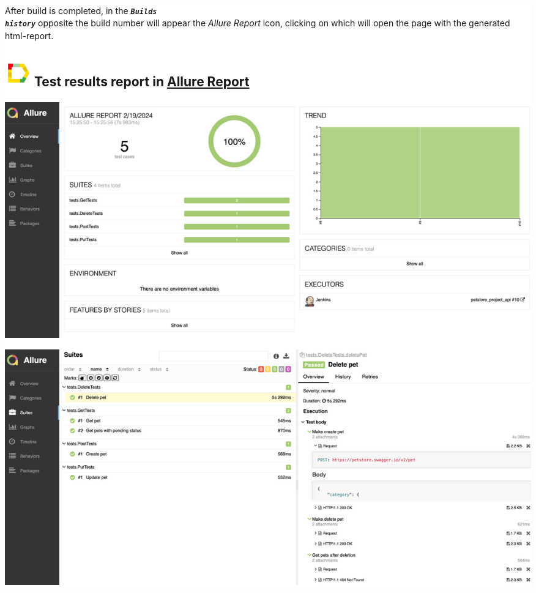 After build is completed, in the <code><strong>*Builds history*</strong></code> opposite the build number will appear
the *Allure Report* icon, clicking on which will open the page with the generated html-report.

<a id="AllureReport">

## <img width="5%" src="media/logo/allure-Report-logo.svg"> Test results report in [Allure Report](https://jenkins.autotests.cloud/job/petstore_project_api/10/allure/)

<p align="center">
  <img src="media/allure-report_1.png" alt="allure-report1" width="900">
</p>
<p align="center">
  <img src="media/allure-report_2.png" alt="allure-report1" width="900">
</p>
